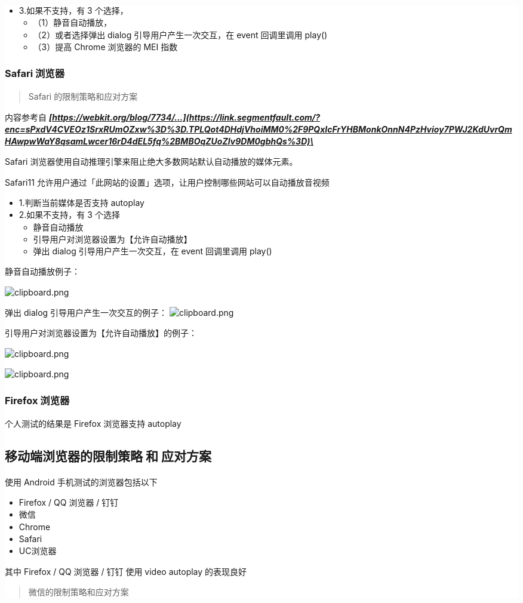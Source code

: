 - 3.如果不支持，有 3 个选择，
  - （1）静音自动播放，
  - （2）或者选择弹出 dialog 引导用户产生一次交互，在 event 回调里调用 play()
  - （3）提高 Chrome 浏览器的 MEI 指数

### Safari 浏览器

> Safari 的限制策略和应对方案

内容参考自
***[https://webkit.org/blog/7734/...](https://link.segmentfault.com/?enc=sPxdV4CVEOz1SrxRUmOZxw%3D%3D.TPLQot4DHdjVhoiMM0%2F9PQxIcFrYHBMonkOnnN4PzHvioy7PWJ2KdUvrQmHAwpwWaY8qsamLwcer16rD4dEL5fq%2BMBOqZUoZIv9DM0gbhQs%3D)\***

Safari 浏览器使用自动推理引擎来阻止绝大多数网站默认自动播放的媒体元素。

Safari11 允许用户通过「此网站的设置」选项，让用户控制哪些网站可以自动播放音视频

- 1.判断当前媒体是否支持 autoplay
- 2.如果不支持，有 3 个选择
  - 静音自动播放
  - 引导用户对浏览器设置为【允许自动播放】
  - 弹出 dialog 引导用户产生一次交互，在 event 回调里调用 play()

静音自动播放例子：

![clipboard.png](https://segmentfault.com/img/bVboPVe?w=1258&h=808)

弹出 dialog 引导用户产生一次交互的例子：
![clipboard.png](https://segmentfault.com/img/bVboPU1?w=1542&h=894)

引导用户对浏览器设置为【允许自动播放】的例子：

![clipboard.png](https://segmentfault.com/img/bVboPU8?w=1510&h=762)

![clipboard.png](https://segmentfault.com/img/bVboPVa?w=862&h=500)

### Firefox 浏览器

个人测试的结果是 Firefox 浏览器支持 autoplay

## 移动端浏览器的限制策略 和 应对方案

使用 Android 手机测试的浏览器包括以下

- Firefox / QQ 浏览器 / 钉钉
- 微信
- Chrome
- Safari
- UC浏览器

其中 Firefox / QQ 浏览器 / 钉钉 使用 video autoplay 的表现良好

> 微信的限制策略和应对方案
